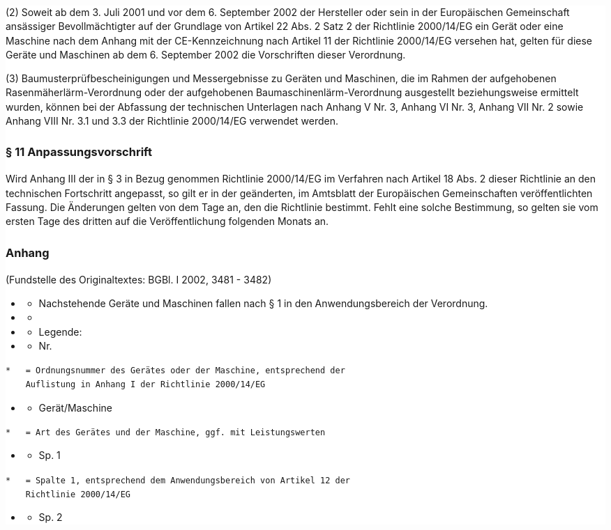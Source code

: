 (2) Soweit ab dem 3. Juli 2001 und vor dem 6. September 2002 der
Hersteller oder sein in der Europäischen Gemeinschaft ansässiger
Bevollmächtigter auf der Grundlage von Artikel 22 Abs. 2 Satz 2 der
Richtlinie 2000/14/EG ein Gerät oder eine Maschine nach dem Anhang mit
der CE-Kennzeichnung nach Artikel 11 der Richtlinie 2000/14/EG
versehen hat, gelten für diese Geräte und Maschinen ab dem 6.
September 2002 die Vorschriften dieser Verordnung.

(3) Baumusterprüfbescheinigungen und Messergebnisse zu Geräten und
Maschinen, die im Rahmen der aufgehobenen Rasenmäherlärm-Verordnung
oder der aufgehobenen Baumaschinenlärm-Verordnung ausgestellt
beziehungsweise ermittelt wurden, können bei der Abfassung der
technischen Unterlagen nach Anhang V Nr. 3, Anhang VI Nr. 3, Anhang
VII Nr. 2 sowie Anhang VIII Nr. 3.1 und 3.3 der Richtlinie 2000/14/EG
verwendet werden.


### § 11 Anpassungsvorschrift

Wird Anhang III der in § 3 in Bezug genommen Richtlinie 2000/14/EG im
Verfahren nach Artikel 18 Abs. 2 dieser Richtlinie an den technischen
Fortschritt angepasst, so gilt er in der geänderten, im Amtsblatt der
Europäischen Gemeinschaften veröffentlichten Fassung. Die Änderungen
gelten von dem Tage an, den die Richtlinie bestimmt. Fehlt eine solche
Bestimmung, so gelten sie vom ersten Tage des dritten auf die
Veröffentlichung folgenden Monats an.


### Anhang

(Fundstelle des Originaltextes: BGBl. I 2002, 3481 - 3482)

*    *   Nachstehende Geräte und Maschinen fallen nach § 1 in den
        Anwendungsbereich der Verordnung.


*    *

*    *   Legende:


*    *   Nr.

    *   = Ordnungsnummer des Gerätes oder der Maschine, entsprechend der
        Auflistung in Anhang I der Richtlinie 2000/14/EG


*    *   Gerät/Maschine

    *   = Art des Gerätes und der Maschine, ggf. mit Leistungswerten


*    *   Sp. 1

    *   = Spalte 1, entsprechend dem Anwendungsbereich von Artikel 12 der
        Richtlinie 2000/14/EG


*    *   Sp. 2
